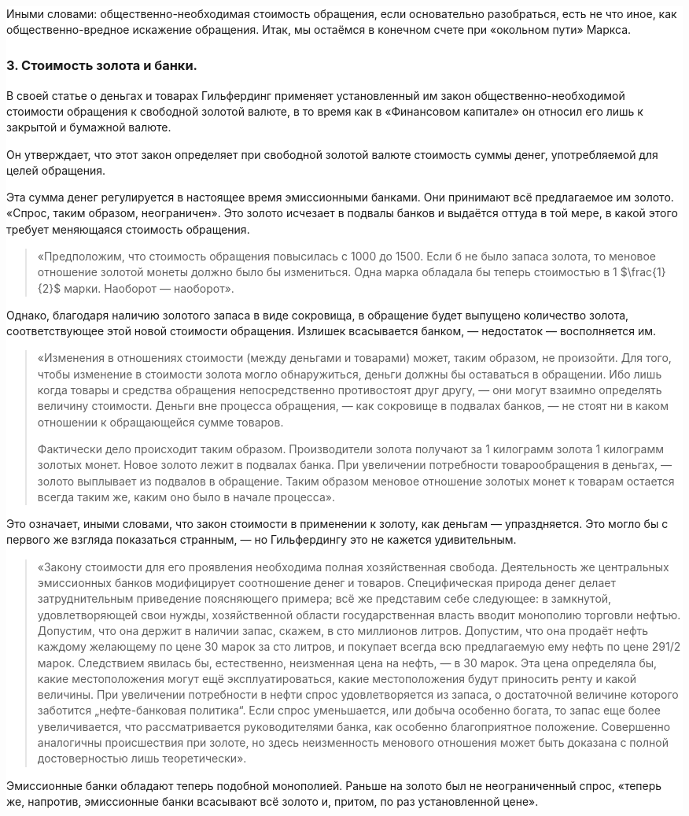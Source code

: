 Иными словами: общественно-необходимая стоимость обращения, если основательно разобраться, есть не что иное, как общественно-вредное искажение обращения. Итак, мы остаёмся в конечном счете при «окольном пути» Маркса.

### 3. Стоимость золота и банки.

В своей статье о деньгах и товарах Гильфердинг применяет установленный им закон общественно-необходимой стоимости обращения к свободной золотой валюте, в то время как в «Финансовом капитале» он относил его лишь к закрытой и бумажной валюте.

Он утверждает, что этот закон определяет при свободной золотой валюте стоимость суммы денег, употребляемой для целей обращения.

Эта сумма денег регулируется в настоящее время эмиссионными банками. Они принимают всё предлагаемое им золото. «Спрос, таким образом, неограничен». Это золото исчезает в подвалы банков и выдаётся оттуда в той мере, в какой этого требует меняющаяся стоимость обращения.

> «Предположим, что стоимость обращения повысилась с 1000 до 1500. Если б не было запаса золота, то меновое отношение золотой монеты должно было бы измениться. Одна марка обладала бы теперь стоимостью в 1 $\frac{1}{2}$ марки. Наоборот — наоборот».

Однако, благодаря наличию золотого запаса в виде сокровища, в обращение будет выпущено количество золота, соответствующее этой новой стоимости обращения. Излишек всасывается банком, — недостаток — восполняется им.

> «Изменения в отношениях стоимости (между деньгами и товарами) может, таким образом, не произойти. Для того, чтобы изменение в стоимости золота могло обнаружиться, деньги должны бы оставаться в обращении. Ибо лишь когда товары и средства обращения непосредственно противостоят друг другу, — они могут взаимно определять величину стоимости. Деньги вне процесса обращения, — как сокровище в подвалах банков, — не стоят ни в каком отношении к обращающейся сумме товаров.
>
> Фактически дело происходит таким образом. Производители золота получают за 1 килограмм золота 1 килограмм золотых монет. Новое золото лежит в подвалах банка. При увеличении потребности товарообращения в деньгах, — золото выплывает из подвалов в обращение. Таким образом меновое отношение золотых монет к товарам остается всегда таким же, каким оно было в начале процесса».

Это означает, иными словами, что закон стоимости в применении к золоту, как деньгам — упраздняется. Это могло бы с первого же взгляда показаться странным, — но Гильфердингу это не кажется удивительным.

> «Закону стоимости для его проявления необходима полная хозяйственная свобода. Деятельность же центральных эмиссионных банков модифицирует соотношение денег и товаров. Специфическая природа денег делает затруднительным приведение поясняющего примера; всё же представим себе следующее: в замкнутой, удовлетворяющей свои нужды, хозяйственной области государственная власть вводит монополию торговли нефтью. Допустим, что она держит в наличии запас, скажем, в сто миллионов литров. Допустим, что она продаёт нефть каждому желающему по цене 30 марок за сто литров, и покупает всегда всю предлагаемую ему нефть по цене 291/2 марок. Следствием явилась бы, естественно, неизменная цена на нефть, — в 30 марок. Эта цена определяла бы, какие местоположения могут ещё эксплуатироваться, какие местоположения будут приносить ренту и какой величины. При увеличении потребности в нефти спрос удовлетворяется из запаса, о достаточной величине которого заботится „нефте-банковая политика“. Если спрос уменьшается, или добыча особенно богата, то запас еще более увеличивается, что рассматривается руководителями банка, как особенно благоприятное положение. Совершенно аналогичны происшествия при золоте, но здесь неизменность менового отношения может быть доказана с полной достоверностью лишь теоретически».

Эмиссионные банки обладают теперь подобной монополией. Раньше на золото был не неограниченный спрос, «теперь же, напротив, эмиссионные банки всасывают всё золото и, притом, по раз установленной цене».
